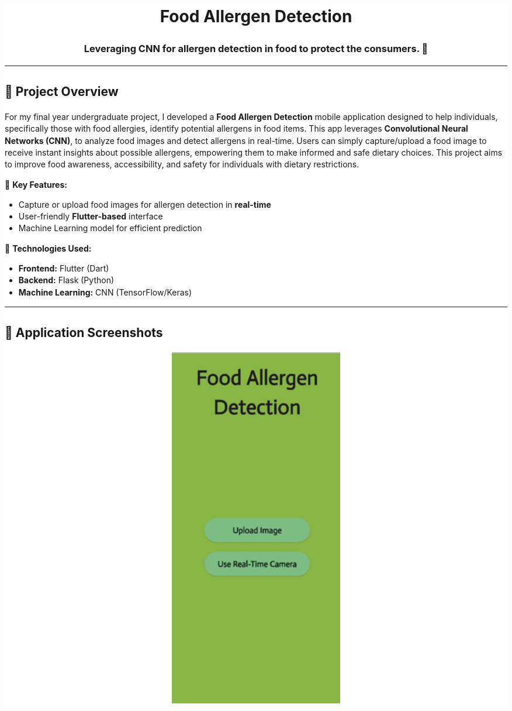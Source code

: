 <h1 align="center">Food Allergen Detection</h1>

<h3 align="center">Leveraging CNN for allergen detection in food to protect the consumers. 📱</h3>

---

## 📌 Project Overview
For my final year undergraduate project, I developed a **Food Allergen Detection** mobile application designed to help individuals, specifically those with food allergies, identify potential allergens in food items. This app leverages **Convolutional Neural Networks (CNN)**, to analyze food images and detect allergens in real-time. Users can simply capture/upload a food image to receive instant insights about possible allergens, empowering them to make informed and safe dietary choices. This project aims to improve food awareness, accessibility, and safety for individuals with dietary restrictions.

🔹 **Key Features:**
- Capture or upload food images for allergen detection in **real-time**
- User-friendly **Flutter-based** interface
- Machine Learning model for efficient prediction

🚀 **Technologies Used:**
- **Frontend:** Flutter (Dart)
- **Backend:** Flask (Python)
- **Machine Learning:** CNN (TensorFlow/Keras)

---

## 📱 Application Screenshots

<p align="center">
  <img src="./FAD Screenshots/Main Interface.png" alt="Main Page" width="300" height="600">